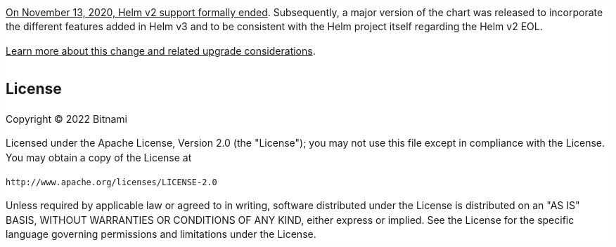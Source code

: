[On November 13, 2020, Helm v2 support formally ended](https://github.com/helm/charts#status-of-the-project). Subsequently, a major version of the chart was released to incorporate the different features added in Helm v3 and to be consistent with the Helm project itself regarding the Helm v2 EOL.

[Learn more about this change and related upgrade considerations](https://docs.bitnami.com/kubernetes/apps/logstash/administration/upgrade-helm3/).

## License

Copyright &copy; 2022 Bitnami

Licensed under the Apache License, Version 2.0 (the "License");
you may not use this file except in compliance with the License.
You may obtain a copy of the License at

    http://www.apache.org/licenses/LICENSE-2.0

Unless required by applicable law or agreed to in writing, software
distributed under the License is distributed on an "AS IS" BASIS,
WITHOUT WARRANTIES OR CONDITIONS OF ANY KIND, either express or implied.
See the License for the specific language governing permissions and
limitations under the License.